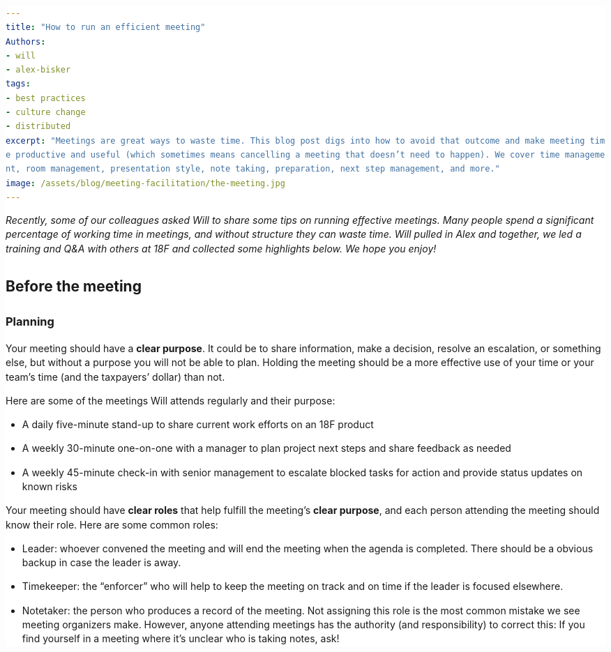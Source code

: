 ```yaml
---
title: "How to run an efficient meeting"
Authors:
- will
- alex-bisker
tags:
- best practices
- culture change
- distributed
excerpt: "Meetings are great ways to waste time. This blog post digs into how to avoid that outcome and make meeting time productive and useful (which sometimes means cancelling a meeting that doesn’t need to happen). We cover time management, room management, presentation style, note taking, preparation, next step management, and more."
image: /assets/blog/meeting-facilitation/the-meeting.jpg
---
```

*Recently, some of our colleagues asked Will to share some tips on
running effective meetings. Many people spend a significant percentage
of working time in meetings, and without structure they can waste time.
Will pulled in Alex and together, we led a training and Q&A with others
at 18F and collected some highlights below. We hope you enjoy!*

## Before the meeting

### Planning

Your meeting should have a **clear purpose**. It could be to share
information, make a decision, resolve an escalation, or something else,
but without a purpose you will not be able to plan. Holding the meeting
should be a more effective use of your time or your team’s time (and the
taxpayers’ dollar) than not.

Here are some of the meetings Will attends regularly and their purpose:

-   A daily five-minute stand-up to share current work efforts on an 18F product

-   A weekly 30-minute one-on-one with a manager to plan project next steps and share feedback as needed

-   A weekly 45-minute check-in with senior management to escalate blocked tasks for action and provide status updates on known risks

Your meeting should have **clear roles** that help fulfill the meeting’s
**clear purpose**, and each person attending the meeting should know
their role. Here are some common roles:

-   Leader: whoever convened the meeting and will end the meeting when the agenda is completed. There should be a obvious backup in case the leader is away.

-   Timekeeper: the “enforcer” who will help to keep the meeting on track and on time if the leader is focused elsewhere.

-   Notetaker: the person who produces a record of the meeting. Not assigning this role is the most common mistake we see meeting organizers make. However, anyone attending meetings has the authority (and responsibility) to correct this: If you find yourself in a meeting where it’s unclear who is taking notes, ask!
